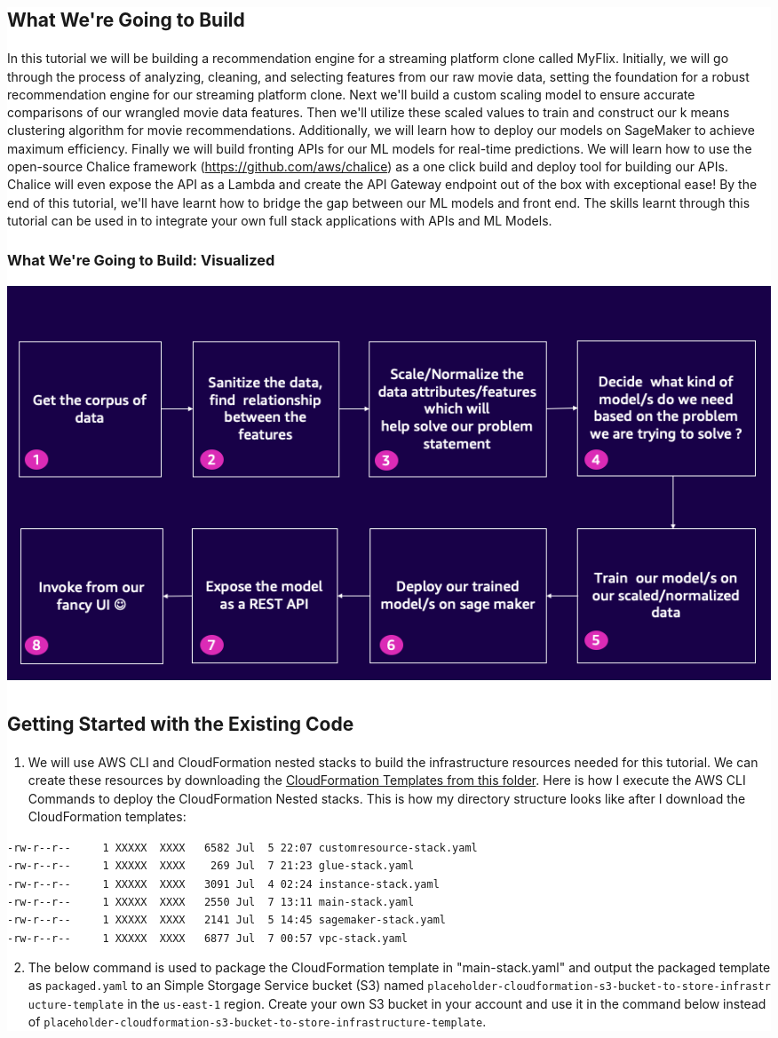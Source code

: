 ## What We're Going to Build

In this tutorial we will be building a recommendation engine for a streaming platform clone called MyFlix. Initially, we will go through the process of analyzing, cleaning, and selecting features from our raw movie data, setting the foundation for a robust recommendation engine for our streaming platform clone. Next we'll build a custom scaling model to ensure accurate comparisons of our wrangled movie data features. Then we'll utilize these scaled values to train and construct our k means clustering algorithm for movie recommendations. Additionally, we will learn how to deploy our models on SageMaker to achieve maximum efficiency. Finally we will build fronting APIs for  our ML models for real-time predictions. We will learn how to use the open-source Chalice framework (https://github.com/aws/chalice) as a one click build and deploy tool for building our APIs. Chalice will even expose the API as a Lambda and create the API Gateway endpoint out of the box with exceptional ease! By the end of this tutorial, we'll have learnt how to bridge the gap between our ML models and front end. The skills learnt through this tutorial can be used in to integrate your own full stack applications with APIs and ML Models.

### What We're Going to Build: Visualized

![Shows all the steps involved in doing this tutorial](images/recommendation_flow.png)

## Getting Started with the Existing Code

1. We will use AWS CLI and CloudFormation nested stacks to build the infrastructure resources needed for this tutorial. We can create these resources by downloading the [CloudFormation Templates from this folder](https://github.com/pkamra/recommendation-engine-full-stackapp/tree/main/infrastructure). Here is how I execute the AWS CLI Commands to deploy the CloudFormation Nested stacks. This is how my directory structure looks like after I download the CloudFormation templates:
```bash
-rw-r--r--     1 XXXXX  XXXX   6582 Jul  5 22:07 customresource-stack.yaml
-rw-r--r--     1 XXXXX  XXXX    269 Jul  7 21:23 glue-stack.yaml
-rw-r--r--     1 XXXXX  XXXX   3091 Jul  4 02:24 instance-stack.yaml
-rw-r--r--     1 XXXXX  XXXX   2550 Jul  7 13:11 main-stack.yaml
-rw-r--r--     1 XXXXX  XXXX   2141 Jul  5 14:45 sagemaker-stack.yaml
-rw-r--r--     1 XXXXX  XXXX   6877 Jul  7 00:57 vpc-stack.yaml
```
2. The below command is used to package the CloudFormation template in "main-stack.yaml" and output the packaged template as `packaged.yaml` to an Simple Storgage Service bucket (S3) named `placeholder-cloudformation-s3-bucket-to-store-infrastructure-template` in the `us-east-1` region. Create your own S3 bucket in your account and use it in the command below instead of `placeholder-cloudformation-s3-bucket-to-store-infrastructure-template`. 
``` bash
```